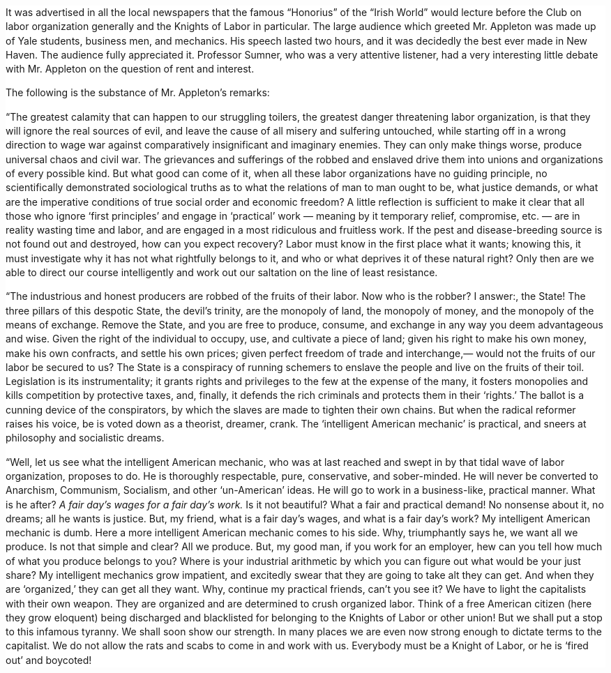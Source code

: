 It was advertised in all the local newspapers that the famous “Honorius” of the “Irish World” would lecture before the Club on labor organization generally and the Knights of Labor in particular. The large audience which greeted Mr. Appleton was made up of Yale students, business men, and mechanics. His speech lasted two hours, and it was decidedly the best ever made in New Haven. The audience fully appreciated it. Professor Sumner, who was a very attentive listener, had a very interesting little debate with Mr. Appleton on the question of rent and interest.

The following is the substance of Mr. Appleton’s remarks:

“The greatest calamity that can happen to our struggling toilers, the greatest danger threatening labor organization, is that they will ignore the real sources of evil, and leave the cause of all misery and sulfering untouched, while starting off in a wrong direction to wage war against comparatively insignificant and imaginary enemies. They can only make things worse, produce universal chaos and civil war. The grievances and sufferings of the robbed and enslaved drive them into unions and organizations of every possible kind. But what good can come of it, when all these labor organizations have no guiding principle, no scientifically demonstrated sociological truths as to what the relations of man to man ought to be, what justice demands, or what are the imperative conditions of true social order and economic freedom? A little reflection is sufficient to make it clear that all those who ignore ‘first principles’ and engage in ‘practical’ work — meaning by it temporary relief, compromise, etc. — are in reality wasting time and labor, and are engaged in a most ridiculous and fruitless work. If the pest and disease-breeding source is not found out and destroyed, how can you expect recovery? Labor must know in the first place what it wants; knowing this, it must investigate why it has not what rightfully belongs to it, and who or what deprives it of these natural right? Only then are we able to direct our course intelligently and work out our saltation on the line of least resistance.

“The industrious and honest producers are robbed of the fruits of their labor. Now who is the robber? I answer:, the State! The three pillars of this despotic State, the devil’s trinity, are the monopoly of land, the monopoly of money, and the monopoly of the means of exchange. Remove the State, and you are free to produce, consume, and exchange in any way you deem advantageous and wise. Given the right of the individual to occupy, use, and cultivate a piece of land; given his right to make his own money, make his own confracts, and settle his own prices; given perfect freedom of trade and interchange,— would not the fruits of our labor be secured to us? The State is a conspiracy of running schemers to enslave the people and live on the fruits of their toil. Legislation is its instrumentality; it grants rights and privileges to the few at the expense of the many, it fosters monopolies and kills competition by protective taxes, and, finally, it defends the rich criminals and protects them in their ‘rights.’ The ballot is a cunning device of the conspirators, by which the slaves are made to tighten their own chains. But when the radical reformer raises his voice, be is voted down as a theorist, dreamer, crank. The ‘intelligent American mechanic’ is practical, and sneers at philosophy and socialistic dreams.

“Well, let us see what the intelligent American mechanic, who was at last reached and swept in by that tidal wave of labor organization, proposes to do. He is thoroughly respectable, pure, conservative, and sober-minded. He will never be converted to Anarchism, Communism, Socialism, and other ‘un-American’ ideas. He will go to work in a business-like, practical manner. What is he after? *A fair day’s wages for a fair day’s work.* Is it not beautiful? What a fair and practical demand! No nonsense about it, no dreams; all he wants is justice. But, my friend, what is a fair day’s wages, and what is a fair day’s work? My intelligent American mechanic is dumb. Here a more intelligent American mechanic comes to his side. Why, triumphantly says he, we want all we produce. Is not that simple and clear? All we produce. But, my good man, if you work for an employer, hew can you tell how much of what you produce belongs to you? Where is your industrial arithmetic by which you can figure out what would be your just share? My intelligent mechanics grow impatient, and excitedly swear that they are going to take alt they can get. And when they are ‘organized,’ they can get all they want. Why, continue my practical friends, can’t you see it? We have to light the capitalists with their own weapon. They are organized and are determined to crush organized labor. Think of a free American citizen (here they grow eloquent) being discharged and blacklisted for belonging to the Knights of Labor or other union! But we shall put a stop to this infamous tyranny. We shall soon show our strength. In many places we are even now strong enough to dictate terms to the capitalist. We do not allow the rats and scabs to come in and work with us. Everybody must be a Knight of Labor, or he is ‘fired out’ and boycoted!

